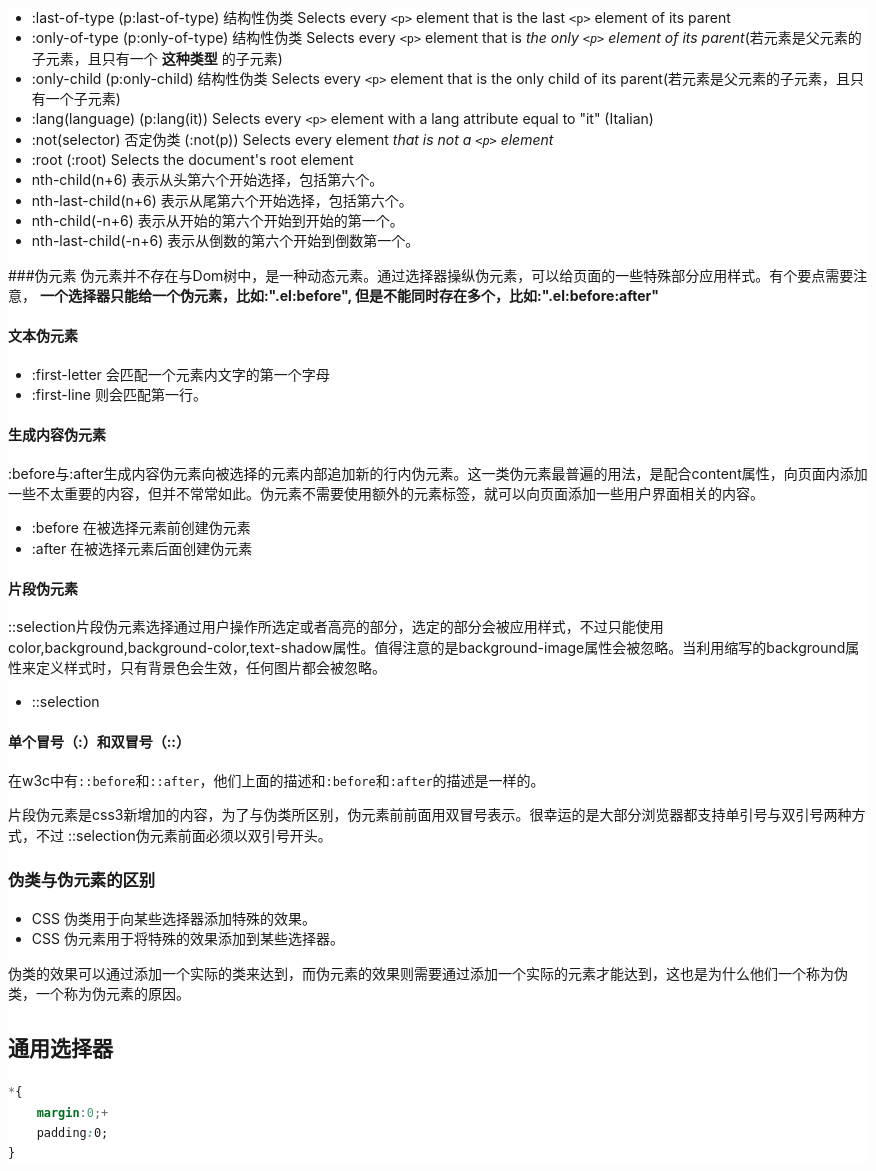 - :last-of-type (p:last-of-type) 结构性伪类 Selects every `<p>` element that is the last `<p>` element of its parent
- :only-of-type (p:only-of-type) 结构性伪类 Selects every `<p>` element that is _the only `<p>` element of its parent_(若元素是父元素的子元素，且只有一个 **这种类型** 的子元素)
- :only-child (p:only-child) 结构性伪类 Selects every `<p>` element that is the only child of its parent(若元素是父元素的子元素，且只有一个子元素)
- :lang(language) (p:lang(it)) Selects every `<p>` element with a lang attribute equal to "it" (Italian)
- :not(selector) 否定伪类 (:not(p)) Selects every element _that is not a `<p>` element_
- :root (:root) Selects the document's root element
- nth-child(n+6) 表示从头第六个开始选择，包括第六个。
- nth-last-child(n+6) 表示从尾第六个开始选择，包括第六个。
- nth-child(-n+6) 表示从开始的第六个开始到开始的第一个。
- nth-last-child(-n+6) 表示从倒数的第六个开始到倒数第一个。

###伪元素 伪元素并不存在与Dom树中，是一种动态元素。通过选择器操纵伪元素，可以给页面的一些特殊部分应用样式。有个要点需要注意， **一个选择器只能给一个伪元素，比如:".el:before", 但是不能同时存在多个，比如:".el:before:after"**

#### 文本伪元素
- :first-letter 会匹配一个元素内文字的第一个字母
- :first-line 则会匹配第一行。

#### 生成内容伪元素
:before与:after生成内容伪元素向被选择的元素内部追加新的行内伪元素。这一类伪元素最普遍的用法，是配合content属性，向页面内添加一些不太重要的内容，但并不常常如此。伪元素不需要使用额外的元素标签，就可以向页面添加一些用户界面相关的内容。
- :before 在被选择元素前创建伪元素
- :after 在被选择元素后面创建伪元素

#### 片段伪元素
::selection片段伪元素选择通过用户操作所选定或者高亮的部分，选定的部分会被应用样式，不过只能使用color,background,background-color,text-shadow属性。值得注意的是background-image属性会被忽略。当利用缩写的background属性来定义样式时，只有背景色会生效，任何图片都会被忽略。
- ::selection

#### 单个冒号（:）和双冒号（::）
在w3c中有`::before`和`::after`，他们上面的描述和`:before`和`:after`的描述是一样的。

片段伪元素是css3新增加的内容，为了与伪类所区别，伪元素前前面用双冒号表示。很幸运的是大部分浏览器都支持单引号与双引号两种方式，不过 ::selection伪元素前面必须以双引号开头。

### 伪类与伪元素的区别
- CSS 伪类用于向某些选择器添加特殊的效果。
- CSS 伪元素用于将特殊的效果添加到某些选择器。

伪类的效果可以通过添加一个实际的类来达到，而伪元素的效果则需要通过添加一个实际的元素才能达到，这也是为什么他们一个称为伪类，一个称为伪元素的原因。

## 通用选择器

```css
*{
    margin:0;+
    padding:0;
}
```
